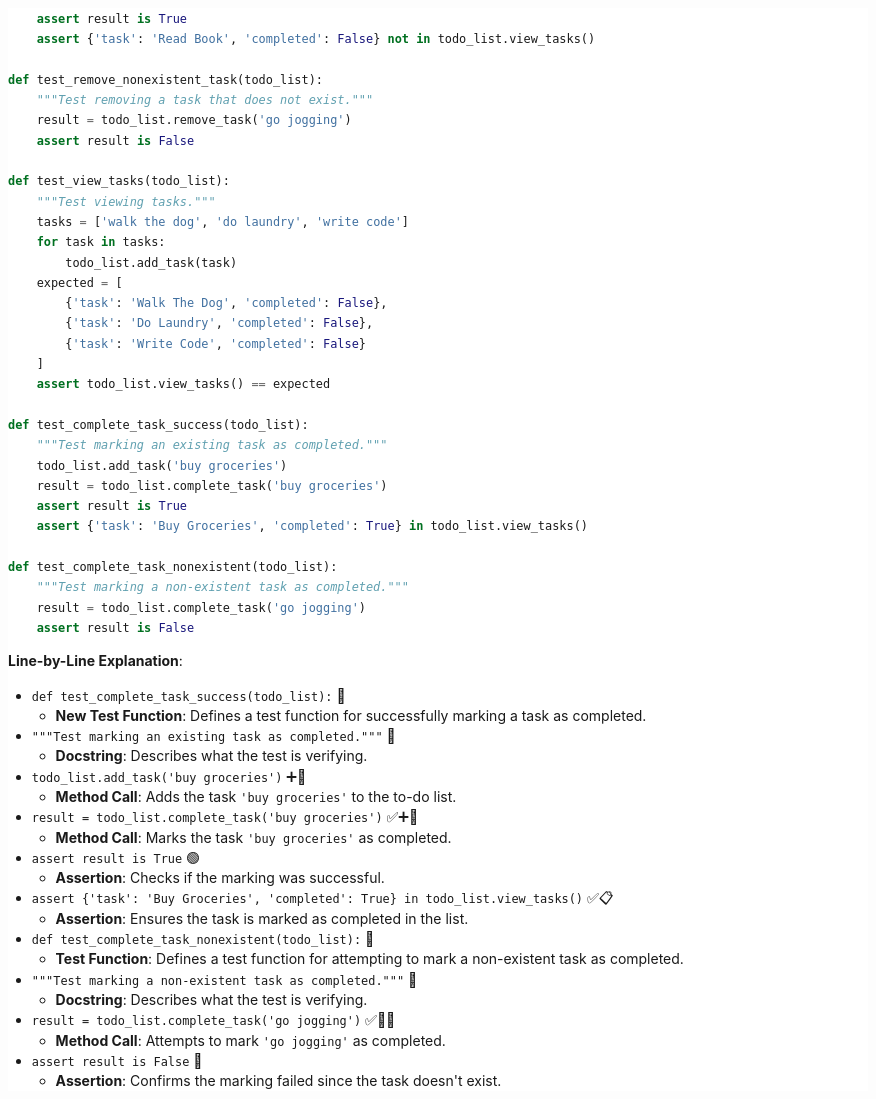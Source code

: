 ```python
    assert result is True
    assert {'task': 'Read Book', 'completed': False} not in todo_list.view_tasks()

def test_remove_nonexistent_task(todo_list):
    """Test removing a task that does not exist."""
    result = todo_list.remove_task('go jogging')
    assert result is False

def test_view_tasks(todo_list):
    """Test viewing tasks."""
    tasks = ['walk the dog', 'do laundry', 'write code']
    for task in tasks:
        todo_list.add_task(task)
    expected = [
        {'task': 'Walk The Dog', 'completed': False},
        {'task': 'Do Laundry', 'completed': False},
        {'task': 'Write Code', 'completed': False}
    ]
    assert todo_list.view_tasks() == expected

def test_complete_task_success(todo_list):
    """Test marking an existing task as completed."""
    todo_list.add_task('buy groceries')
    result = todo_list.complete_task('buy groceries')
    assert result is True
    assert {'task': 'Buy Groceries', 'completed': True} in todo_list.view_tasks()

def test_complete_task_nonexistent(todo_list):
    """Test marking a non-existent task as completed."""
    result = todo_list.complete_task('go jogging')
    assert result is False
```

**Line-by-Line Explanation**:

- `def test_complete_task_success(todo_list):` 🧪
  - **New Test Function**: Defines a test function for successfully marking a task as completed.
- `"""Test marking an existing task as completed."""` 📄
  - **Docstring**: Describes what the test is verifying.
- `todo_list.add_task('buy groceries')` ➕🛒
  - **Method Call**: Adds the task `'buy groceries'` to the to-do list.
- `result = todo_list.complete_task('buy groceries')` ✅➕🛒
  - **Method Call**: Marks the task `'buy groceries'` as completed.
- `assert result is True` 🟢
  - **Assertion**: Checks if the marking was successful.
- `assert {'task': 'Buy Groceries', 'completed': True} in todo_list.view_tasks()` ✅📋
  - **Assertion**: Ensures the task is marked as completed in the list.
- `def test_complete_task_nonexistent(todo_list):` 🧪
  - **Test Function**: Defines a test function for attempting to mark a non-existent task as completed.
- `"""Test marking a non-existent task as completed."""` 📄
  - **Docstring**: Describes what the test is verifying.
- `result = todo_list.complete_task('go jogging')` ✅🏃‍♂️
  - **Method Call**: Attempts to mark `'go jogging'` as completed.
- `assert result is False` 🔴
  - **Assertion**: Confirms the marking failed since the task doesn't exist.
